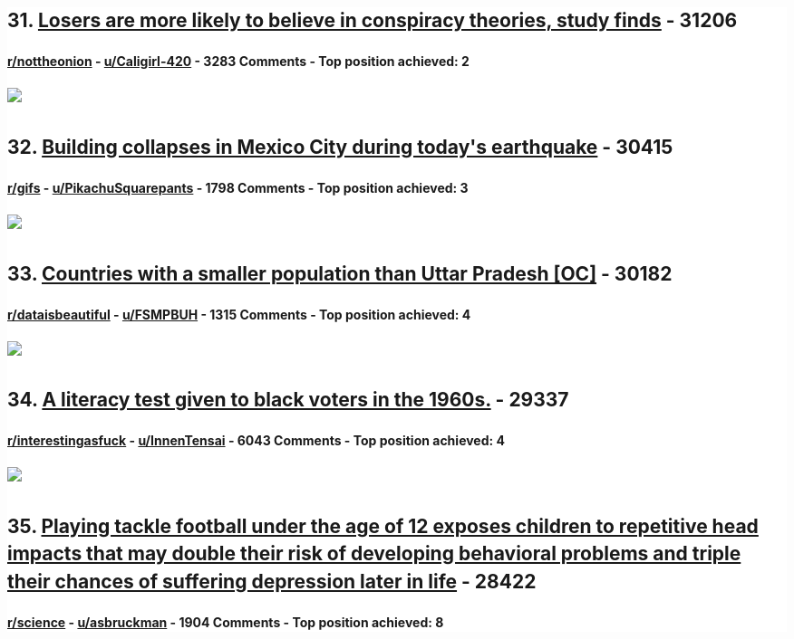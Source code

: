 ## 31. [Losers are more likely to believe in conspiracy theories, study finds](http://reddit.com/r/nottheonion/comments/714v68/losers_are_more_likely_to_believe_in_conspiracy/) - 31206
#### [r/nottheonion](http://reddit.com/r/nottheonion) - [u/Caligirl-420](http://reddit.com/u/Caligirl-420) - 3283 Comments - Top position achieved: 2

<a href="http://www.psypost.org/2017/09/losers-likely-believe-conspiracy-theories-study-finds-49694"><img src="https://b.thumbs.redditmedia.com/KxUHsPJpXsOWyu0nyWIttkVWuUwugzQGDnWn3OxhLSY.jpg"></img></a>

## 32. [Building collapses in Mexico City during today's earthquake](http://reddit.com/r/gifs/comments/715t6d/building_collapses_in_mexico_city_during_todays/) - 30415
#### [r/gifs](http://reddit.com/r/gifs) - [u/PikachuSquarepants](http://reddit.com/u/PikachuSquarepants) - 1798 Comments - Top position achieved: 3

<a href="https://gfycat.com/dapperpointedjay"><img src="https://b.thumbs.redditmedia.com/kRwkQZWUGwrvL-3FrAA-gnuEJy4SZ6AzIi0cX-VuilM.jpg"></img></a>

## 33. [Countries with a smaller population than Uttar Pradesh [OC]](http://reddit.com/r/dataisbeautiful/comments/714uz5/countries_with_a_smaller_population_than_uttar/) - 30182
#### [r/dataisbeautiful](http://reddit.com/r/dataisbeautiful) - [u/FSMPBUH](http://reddit.com/u/FSMPBUH) - 1315 Comments - Top position achieved: 4

<a href="https://i.redd.it/515nqzb1rvmz.png"><img src="https://b.thumbs.redditmedia.com/4v86hv5HfP7wzP1GzBisy-l7lk0bnExRAEWGiDbA9IU.jpg"></img></a>

## 34. [A literacy test given to black voters in the 1960s.](http://reddit.com/r/interestingasfuck/comments/711mtp/a_literacy_test_given_to_black_voters_in_the_1960s/) - 29337
#### [r/interestingasfuck](http://reddit.com/r/interestingasfuck) - [u/InnenTensai](http://reddit.com/u/InnenTensai) - 6043 Comments - Top position achieved: 4

<a href="https://i.redd.it/al4ywe3vwsmz.jpg"><img src="https://b.thumbs.redditmedia.com/Bp2Vc1QeF19wG_kYM3m20LKHicJ4tb3TKvSlPpRFwuU.jpg"></img></a>

## 35. [Playing tackle football under the age of 12 exposes children to repetitive head impacts that may double their risk of developing behavioral problems and triple their chances of suffering depression later in life](http://reddit.com/r/science/comments/713b3t/playing_tackle_football_under_the_age_of_12/) - 28422
#### [r/science](http://reddit.com/r/science) - [u/asbruckman](http://reddit.com/u/asbruckman) - 1904 Comments - Top position achieved: 8
